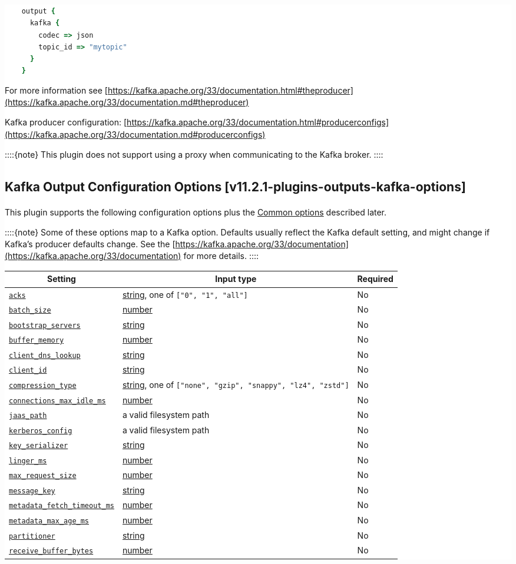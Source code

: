 ```ruby
    output {
      kafka {
        codec => json
        topic_id => "mytopic"
      }
    }
```

For more information see [https://kafka.apache.org/33/documentation.html#theproducer](https://kafka.apache.org/33/documentation.md#theproducer)

Kafka producer configuration: [https://kafka.apache.org/33/documentation.html#producerconfigs](https://kafka.apache.org/33/documentation.md#producerconfigs)

::::{note}
This plugin does not support using a proxy when communicating to the Kafka broker.
::::



## Kafka Output Configuration Options [v11.2.1-plugins-outputs-kafka-options]

This plugin supports the following configuration options plus the [Common options](v11-2-1-plugins-outputs-kafka.md#v11.2.1-plugins-outputs-kafka-common-options) described later.

::::{note}
Some of these options map to a Kafka option. Defaults usually reflect the Kafka default setting, and might change if Kafka’s producer defaults change. See the [https://kafka.apache.org/33/documentation](https://kafka.apache.org/33/documentation) for more details.
::::


| Setting | Input type | Required |
| --- | --- | --- |
| [`acks`](v11-2-1-plugins-outputs-kafka.md#v11.2.1-plugins-outputs-kafka-acks) | [string](logstash://reference/configuration-file-structure.md#string), one of `["0", "1", "all"]` | No |
| [`batch_size`](v11-2-1-plugins-outputs-kafka.md#v11.2.1-plugins-outputs-kafka-batch_size) | [number](logstash://reference/configuration-file-structure.md#number) | No |
| [`bootstrap_servers`](v11-2-1-plugins-outputs-kafka.md#v11.2.1-plugins-outputs-kafka-bootstrap_servers) | [string](logstash://reference/configuration-file-structure.md#string) | No |
| [`buffer_memory`](v11-2-1-plugins-outputs-kafka.md#v11.2.1-plugins-outputs-kafka-buffer_memory) | [number](logstash://reference/configuration-file-structure.md#number) | No |
| [`client_dns_lookup`](v11-2-1-plugins-outputs-kafka.md#v11.2.1-plugins-outputs-kafka-client_dns_lookup) | [string](logstash://reference/configuration-file-structure.md#string) | No |
| [`client_id`](v11-2-1-plugins-outputs-kafka.md#v11.2.1-plugins-outputs-kafka-client_id) | [string](logstash://reference/configuration-file-structure.md#string) | No |
| [`compression_type`](v11-2-1-plugins-outputs-kafka.md#v11.2.1-plugins-outputs-kafka-compression_type) | [string](logstash://reference/configuration-file-structure.md#string), one of `["none", "gzip", "snappy", "lz4", "zstd"]` | No |
| [`connections_max_idle_ms`](v11-2-1-plugins-outputs-kafka.md#v11.2.1-plugins-outputs-kafka-connections_max_idle_ms) | [number](logstash://reference/configuration-file-structure.md#number) | No |
| [`jaas_path`](v11-2-1-plugins-outputs-kafka.md#v11.2.1-plugins-outputs-kafka-jaas_path) | a valid filesystem path | No |
| [`kerberos_config`](v11-2-1-plugins-outputs-kafka.md#v11.2.1-plugins-outputs-kafka-kerberos_config) | a valid filesystem path | No |
| [`key_serializer`](v11-2-1-plugins-outputs-kafka.md#v11.2.1-plugins-outputs-kafka-key_serializer) | [string](logstash://reference/configuration-file-structure.md#string) | No |
| [`linger_ms`](v11-2-1-plugins-outputs-kafka.md#v11.2.1-plugins-outputs-kafka-linger_ms) | [number](logstash://reference/configuration-file-structure.md#number) | No |
| [`max_request_size`](v11-2-1-plugins-outputs-kafka.md#v11.2.1-plugins-outputs-kafka-max_request_size) | [number](logstash://reference/configuration-file-structure.md#number) | No |
| [`message_key`](v11-2-1-plugins-outputs-kafka.md#v11.2.1-plugins-outputs-kafka-message_key) | [string](logstash://reference/configuration-file-structure.md#string) | No |
| [`metadata_fetch_timeout_ms`](v11-2-1-plugins-outputs-kafka.md#v11.2.1-plugins-outputs-kafka-metadata_fetch_timeout_ms) | [number](logstash://reference/configuration-file-structure.md#number) | No |
| [`metadata_max_age_ms`](v11-2-1-plugins-outputs-kafka.md#v11.2.1-plugins-outputs-kafka-metadata_max_age_ms) | [number](logstash://reference/configuration-file-structure.md#number) | No |
| [`partitioner`](v11-2-1-plugins-outputs-kafka.md#v11.2.1-plugins-outputs-kafka-partitioner) | [string](logstash://reference/configuration-file-structure.md#string) | No |
| [`receive_buffer_bytes`](v11-2-1-plugins-outputs-kafka.md#v11.2.1-plugins-outputs-kafka-receive_buffer_bytes) | [number](logstash://reference/configuration-file-structure.md#number) | No |